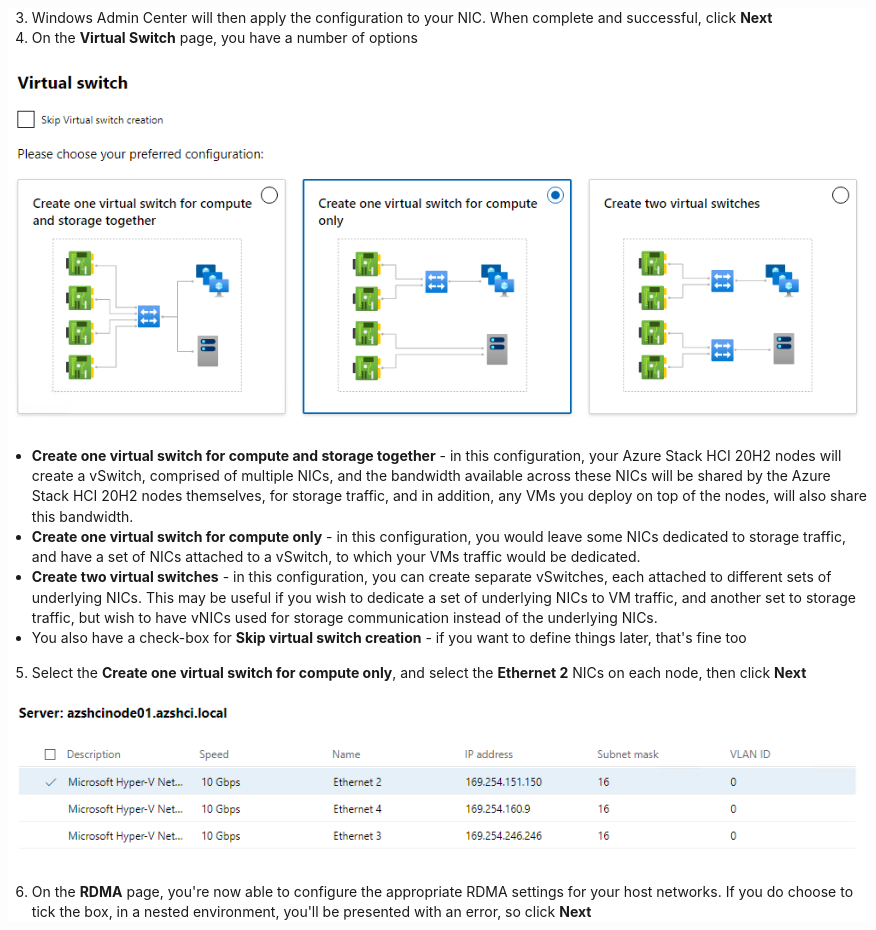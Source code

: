 3. Windows Admin Center will then apply the configuration to your NIC. When complete and successful, click **Next**
4. On the **Virtual Switch** page, you have a number of options

![Select vSwitch in the Create Cluster wizard](/media/wac_vswitches_ga.png "Select vSwitch in the Create Cluster wizard")

* **Create one virtual switch for compute and storage together** - in this configuration, your Azure Stack HCI 20H2 nodes will create a vSwitch, comprised of multiple NICs, and the bandwidth available across these NICs will be shared by the Azure Stack HCI 20H2 nodes themselves, for storage traffic, and in addition, any VMs you deploy on top of the nodes, will also share this bandwidth.
* **Create one virtual switch for compute only** - in this configuration, you would leave some NICs dedicated to storage traffic, and have a set of NICs attached to a vSwitch, to which your VMs traffic would be dedicated.
* **Create two virtual switches** - in this configuration, you can create separate vSwitches, each attached to different sets of underlying NICs.  This may be useful if you wish to dedicate a set of underlying NICs to VM traffic, and another set to storage traffic, but wish to have vNICs used for storage communication instead of the underlying NICs.
* You also have a check-box for **Skip virtual switch creation** - if you want to define things later, that's fine too

5. Select the **Create one virtual switch for compute only**, and select the **Ethernet 2** NICs on each node, then click **Next**

![Create single vSwitch for Compute in the Create Cluster wizard](/media/wac_compute_vswitch_ga.png "Create single vSwitch for Compute in the Create Cluster wizard")

6. On the **RDMA** page, you're now able to configure the appropriate RDMA settings for your host networks.  If you do choose to tick the box, in a nested environment, you'll be presented with an error, so click **Next**
